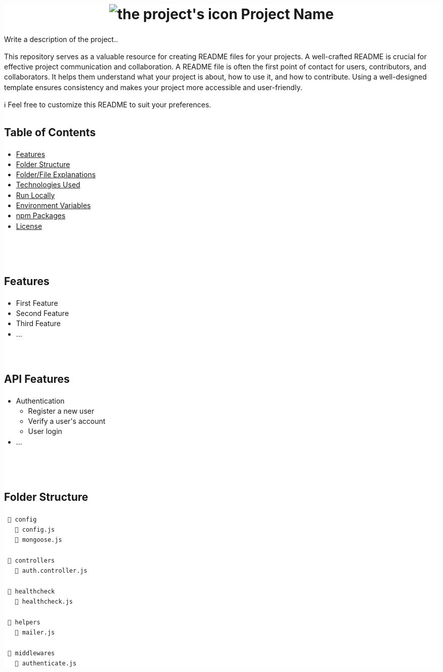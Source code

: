 <h1 align="center"><img width="40" height="40" src="https://img.icons8.com/stickers/100/project-management.png" alt="the project's icon"/> Project Name</h1>

Write a description of the project..

This repository serves as a valuable resource for creating README files for your projects. A well-crafted README is crucial for effective project communication and collaboration. A README file is often the first point of contact for users, contributors, and collaborators. It helps them understand what your project is about, how to use it, and how to contribute. Using a well-designed template ensures consistency and makes your project more accessible and user-friendly.

<aside>ℹ️ Feel free to customize this README to suit your preferences.</aside>

<nav>
  <h2>Table of Contents</h2>
  <ul>
    <li><a href="#section-1">Features</a></li>
    <li><a href="#section-2">Folder Structure</a></li>
    <li><a href="#section-3">Folder/File Explanations</a></li>
    <li><a href="#section-4">Technologies Used</a></li>
    <li><a href="#section-5">Run Locally</a></li>
    <li><a href="#section-6">Environment Variables</a></li>
    <li><a href="#section-8">npm Packages</a></li>
    <li><a href="#section-9">License</a></li>
  </ul>
</nav>
<br/>
<br/>

<section id="section-1">
  <h2>Features</h2>

  - First Feature
  - Second Feature
  - Third Feature
  - ...

  <br/>

  <h2>API Features</h2>

  - Authentication
    - Register a new user
    - Verify a user's account
    - User login
  - ...
</section>
<br/>
<br/>

<section id="section-2">
    <h2>Folder Structure</h2>

   ```
    📂 config
      📄 config.js
      📄 mongoose.js

    📂 controllers
      📄 auth.controller.js

    📂 healthcheck
      📄 healthcheck.js

    📂 helpers
      📄 mailer.js

    📂 middlewares
      📄 authenticate.js
   ```